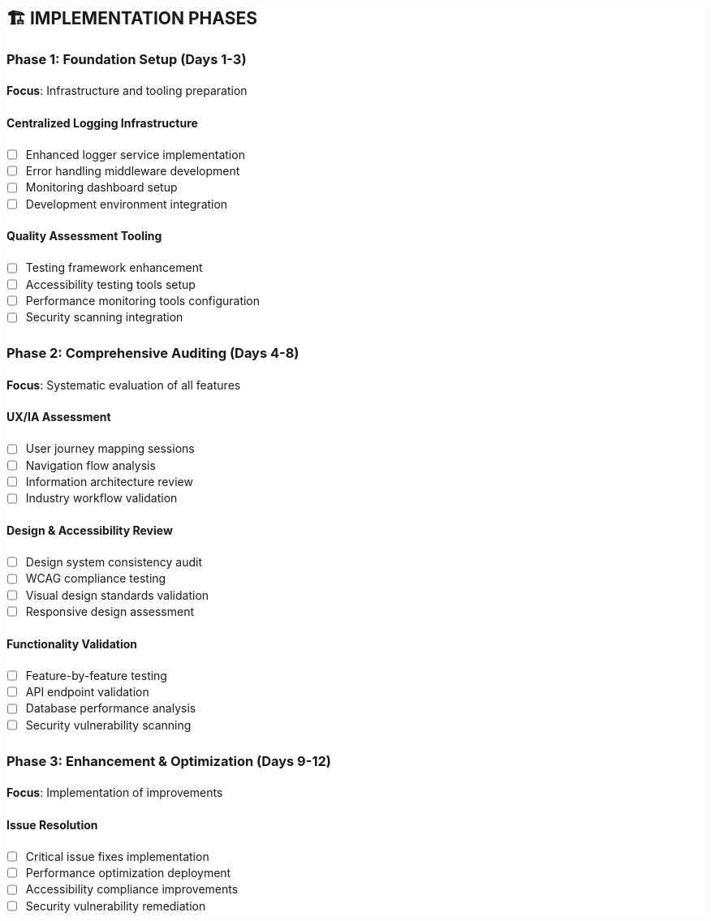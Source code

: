 
## 🏗️ **IMPLEMENTATION PHASES**

### **Phase 1: Foundation Setup** (Days 1-3)

**Focus**: Infrastructure and tooling preparation

#### **Centralized Logging Infrastructure**

- [ ] Enhanced logger service implementation
- [ ] Error handling middleware development
- [ ] Monitoring dashboard setup
- [ ] Development environment integration

#### **Quality Assessment Tooling**

- [ ] Testing framework enhancement
- [ ] Accessibility testing tools setup
- [ ] Performance monitoring tools configuration
- [ ] Security scanning integration

### **Phase 2: Comprehensive Auditing** (Days 4-8)

**Focus**: Systematic evaluation of all features

#### **UX/IA Assessment**

- [ ] User journey mapping sessions
- [ ] Navigation flow analysis
- [ ] Information architecture review
- [ ] Industry workflow validation

#### **Design & Accessibility Review**

- [ ] Design system consistency audit
- [ ] WCAG compliance testing
- [ ] Visual design standards validation
- [ ] Responsive design assessment

#### **Functionality Validation**

- [ ] Feature-by-feature testing
- [ ] API endpoint validation
- [ ] Database performance analysis
- [ ] Security vulnerability scanning

### **Phase 3: Enhancement & Optimization** (Days 9-12)

**Focus**: Implementation of improvements

#### **Issue Resolution**

- [ ] Critical issue fixes implementation
- [ ] Performance optimization deployment
- [ ] Accessibility compliance improvements
- [ ] Security vulnerability remediation
